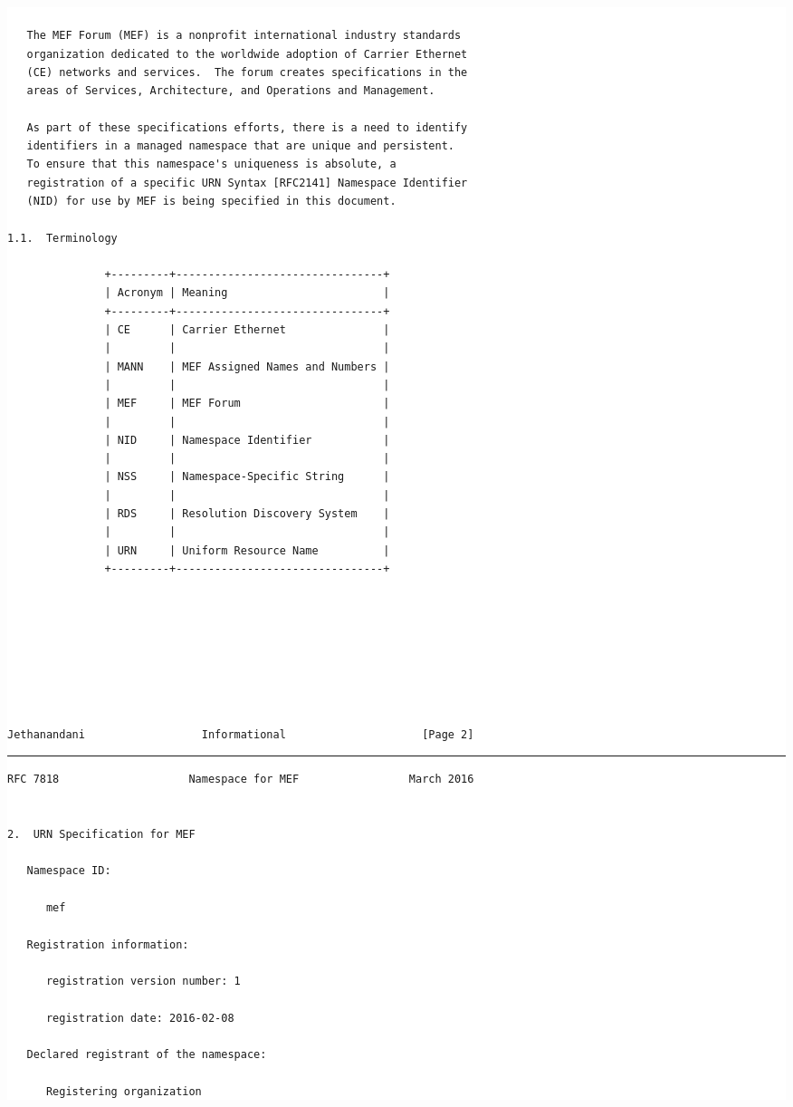 ``` newpage

   The MEF Forum (MEF) is a nonprofit international industry standards
   organization dedicated to the worldwide adoption of Carrier Ethernet
   (CE) networks and services.  The forum creates specifications in the
   areas of Services, Architecture, and Operations and Management.

   As part of these specifications efforts, there is a need to identify
   identifiers in a managed namespace that are unique and persistent.
   To ensure that this namespace's uniqueness is absolute, a
   registration of a specific URN Syntax [RFC2141] Namespace Identifier
   (NID) for use by MEF is being specified in this document.

1.1.  Terminology

               +---------+--------------------------------+
               | Acronym | Meaning                        |
               +---------+--------------------------------+
               | CE      | Carrier Ethernet               |
               |         |                                |
               | MANN    | MEF Assigned Names and Numbers |
               |         |                                |
               | MEF     | MEF Forum                      |
               |         |                                |
               | NID     | Namespace Identifier           |
               |         |                                |
               | NSS     | Namespace-Specific String      |
               |         |                                |
               | RDS     | Resolution Discovery System    |
               |         |                                |
               | URN     | Uniform Resource Name          |
               +---------+--------------------------------+








Jethanandani                  Informational                     [Page 2]
```

------------------------------------------------------------------------

``` newpage
RFC 7818                    Namespace for MEF                 March 2016


2.  URN Specification for MEF

   Namespace ID:

      mef

   Registration information:

      registration version number: 1

      registration date: 2016-02-08

   Declared registrant of the namespace:

      Registering organization

```